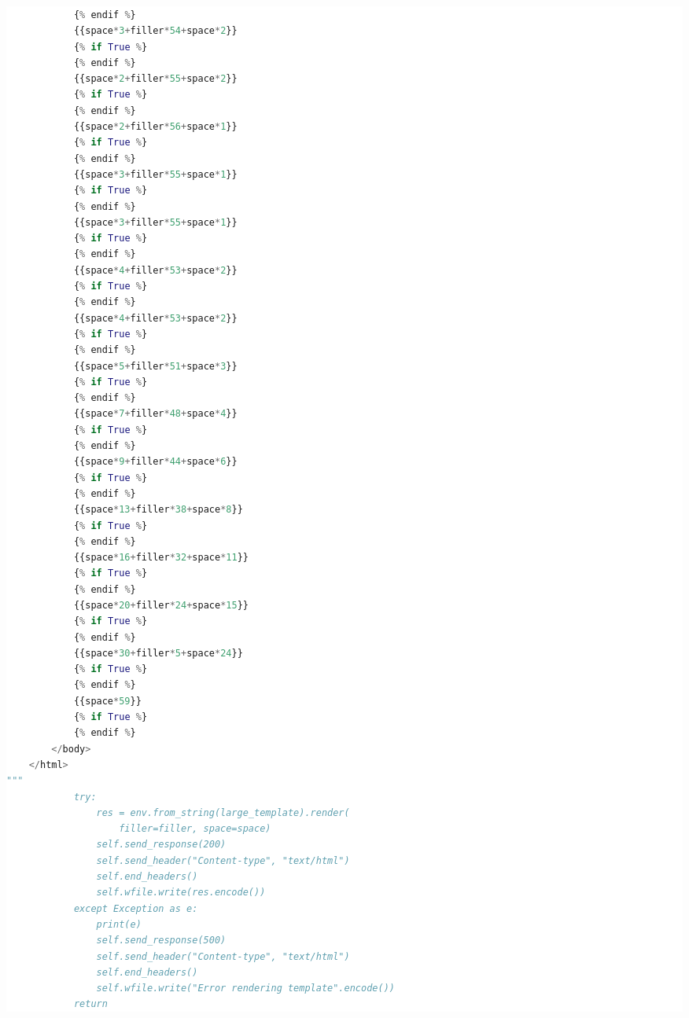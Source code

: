 ```py
            {% endif %}
            {{space*3+filler*54+space*2}}
            {% if True %}
            {% endif %}
            {{space*2+filler*55+space*2}}
            {% if True %}
            {% endif %}
            {{space*2+filler*56+space*1}}
            {% if True %}
            {% endif %}
            {{space*3+filler*55+space*1}}
            {% if True %}
            {% endif %}
            {{space*3+filler*55+space*1}}
            {% if True %}
            {% endif %}
            {{space*4+filler*53+space*2}}
            {% if True %}
            {% endif %}
            {{space*4+filler*53+space*2}}
            {% if True %}
            {% endif %}
            {{space*5+filler*51+space*3}}
            {% if True %}
            {% endif %}
            {{space*7+filler*48+space*4}}
            {% if True %}
            {% endif %}
            {{space*9+filler*44+space*6}}
            {% if True %}
            {% endif %}
            {{space*13+filler*38+space*8}}
            {% if True %}
            {% endif %}
            {{space*16+filler*32+space*11}}
            {% if True %}
            {% endif %}
            {{space*20+filler*24+space*15}}
            {% if True %}
            {% endif %}
            {{space*30+filler*5+space*24}}
            {% if True %}
            {% endif %}
            {{space*59}}
            {% if True %}
            {% endif %}
        </body>
    </html>
"""
            try:
                res = env.from_string(large_template).render(
                    filler=filler, space=space)
                self.send_response(200)
                self.send_header("Content-type", "text/html")
                self.end_headers()
                self.wfile.write(res.encode())
            except Exception as e:
                print(e)
                self.send_response(500)
                self.send_header("Content-type", "text/html")
                self.end_headers()
                self.wfile.write("Error rendering template".encode())
            return
```